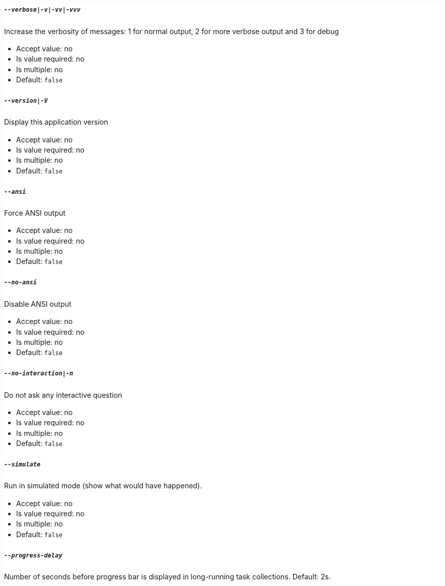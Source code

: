 ##### `--verbose|-v|-vv|-vvv`

Increase the verbosity of messages: 1 for normal output, 2 for more verbose output and 3 for debug

* Accept value: no
* Is value required: no
* Is multiple: no
* Default: `false`

##### `--version|-V`

Display this application version

* Accept value: no
* Is value required: no
* Is multiple: no
* Default: `false`

##### `--ansi`

Force ANSI output

* Accept value: no
* Is value required: no
* Is multiple: no
* Default: `false`

##### `--no-ansi`

Disable ANSI output

* Accept value: no
* Is value required: no
* Is multiple: no
* Default: `false`

##### `--no-interaction|-n`

Do not ask any interactive question

* Accept value: no
* Is value required: no
* Is multiple: no
* Default: `false`

##### `--simulate`

Run in simulated mode (show what would have happened).

* Accept value: no
* Is value required: no
* Is multiple: no
* Default: `false`

##### `--progress-delay`

Number of seconds before progress bar is displayed in long-running task collections. Default: 2s.
